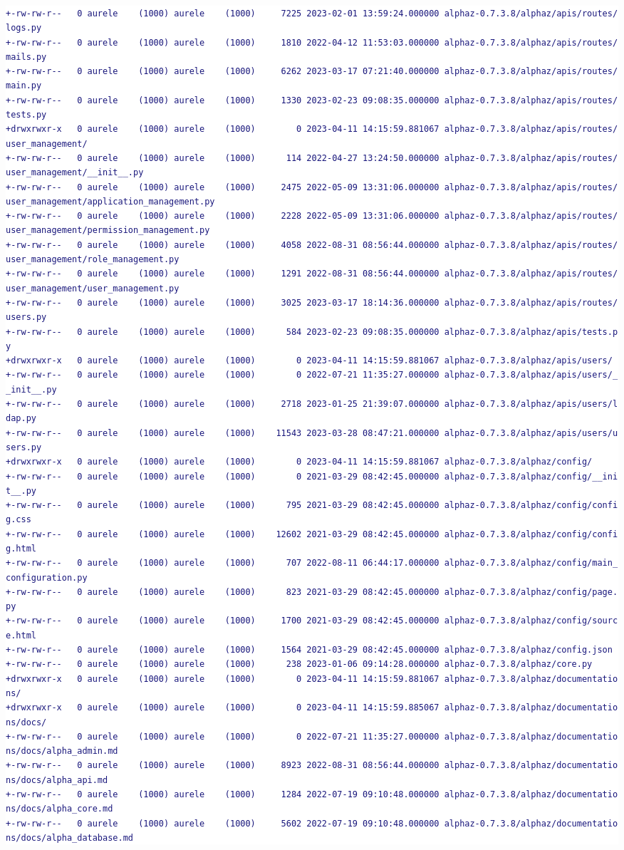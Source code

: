 ```diff
+-rw-rw-r--   0 aurele    (1000) aurele    (1000)     7225 2023-02-01 13:59:24.000000 alphaz-0.7.3.8/alphaz/apis/routes/logs.py
+-rw-rw-r--   0 aurele    (1000) aurele    (1000)     1810 2022-04-12 11:53:03.000000 alphaz-0.7.3.8/alphaz/apis/routes/mails.py
+-rw-rw-r--   0 aurele    (1000) aurele    (1000)     6262 2023-03-17 07:21:40.000000 alphaz-0.7.3.8/alphaz/apis/routes/main.py
+-rw-rw-r--   0 aurele    (1000) aurele    (1000)     1330 2023-02-23 09:08:35.000000 alphaz-0.7.3.8/alphaz/apis/routes/tests.py
+drwxrwxr-x   0 aurele    (1000) aurele    (1000)        0 2023-04-11 14:15:59.881067 alphaz-0.7.3.8/alphaz/apis/routes/user_management/
+-rw-rw-r--   0 aurele    (1000) aurele    (1000)      114 2022-04-27 13:24:50.000000 alphaz-0.7.3.8/alphaz/apis/routes/user_management/__init__.py
+-rw-rw-r--   0 aurele    (1000) aurele    (1000)     2475 2022-05-09 13:31:06.000000 alphaz-0.7.3.8/alphaz/apis/routes/user_management/application_management.py
+-rw-rw-r--   0 aurele    (1000) aurele    (1000)     2228 2022-05-09 13:31:06.000000 alphaz-0.7.3.8/alphaz/apis/routes/user_management/permission_management.py
+-rw-rw-r--   0 aurele    (1000) aurele    (1000)     4058 2022-08-31 08:56:44.000000 alphaz-0.7.3.8/alphaz/apis/routes/user_management/role_management.py
+-rw-rw-r--   0 aurele    (1000) aurele    (1000)     1291 2022-08-31 08:56:44.000000 alphaz-0.7.3.8/alphaz/apis/routes/user_management/user_management.py
+-rw-rw-r--   0 aurele    (1000) aurele    (1000)     3025 2023-03-17 18:14:36.000000 alphaz-0.7.3.8/alphaz/apis/routes/users.py
+-rw-rw-r--   0 aurele    (1000) aurele    (1000)      584 2023-02-23 09:08:35.000000 alphaz-0.7.3.8/alphaz/apis/tests.py
+drwxrwxr-x   0 aurele    (1000) aurele    (1000)        0 2023-04-11 14:15:59.881067 alphaz-0.7.3.8/alphaz/apis/users/
+-rw-rw-r--   0 aurele    (1000) aurele    (1000)        0 2022-07-21 11:35:27.000000 alphaz-0.7.3.8/alphaz/apis/users/__init__.py
+-rw-rw-r--   0 aurele    (1000) aurele    (1000)     2718 2023-01-25 21:39:07.000000 alphaz-0.7.3.8/alphaz/apis/users/ldap.py
+-rw-rw-r--   0 aurele    (1000) aurele    (1000)    11543 2023-03-28 08:47:21.000000 alphaz-0.7.3.8/alphaz/apis/users/users.py
+drwxrwxr-x   0 aurele    (1000) aurele    (1000)        0 2023-04-11 14:15:59.881067 alphaz-0.7.3.8/alphaz/config/
+-rw-rw-r--   0 aurele    (1000) aurele    (1000)        0 2021-03-29 08:42:45.000000 alphaz-0.7.3.8/alphaz/config/__init__.py
+-rw-rw-r--   0 aurele    (1000) aurele    (1000)      795 2021-03-29 08:42:45.000000 alphaz-0.7.3.8/alphaz/config/config.css
+-rw-rw-r--   0 aurele    (1000) aurele    (1000)    12602 2021-03-29 08:42:45.000000 alphaz-0.7.3.8/alphaz/config/config.html
+-rw-rw-r--   0 aurele    (1000) aurele    (1000)      707 2022-08-11 06:44:17.000000 alphaz-0.7.3.8/alphaz/config/main_configuration.py
+-rw-rw-r--   0 aurele    (1000) aurele    (1000)      823 2021-03-29 08:42:45.000000 alphaz-0.7.3.8/alphaz/config/page.py
+-rw-rw-r--   0 aurele    (1000) aurele    (1000)     1700 2021-03-29 08:42:45.000000 alphaz-0.7.3.8/alphaz/config/source.html
+-rw-rw-r--   0 aurele    (1000) aurele    (1000)     1564 2021-03-29 08:42:45.000000 alphaz-0.7.3.8/alphaz/config.json
+-rw-rw-r--   0 aurele    (1000) aurele    (1000)      238 2023-01-06 09:14:28.000000 alphaz-0.7.3.8/alphaz/core.py
+drwxrwxr-x   0 aurele    (1000) aurele    (1000)        0 2023-04-11 14:15:59.881067 alphaz-0.7.3.8/alphaz/documentations/
+drwxrwxr-x   0 aurele    (1000) aurele    (1000)        0 2023-04-11 14:15:59.885067 alphaz-0.7.3.8/alphaz/documentations/docs/
+-rw-rw-r--   0 aurele    (1000) aurele    (1000)        0 2022-07-21 11:35:27.000000 alphaz-0.7.3.8/alphaz/documentations/docs/alpha_admin.md
+-rw-rw-r--   0 aurele    (1000) aurele    (1000)     8923 2022-08-31 08:56:44.000000 alphaz-0.7.3.8/alphaz/documentations/docs/alpha_api.md
+-rw-rw-r--   0 aurele    (1000) aurele    (1000)     1284 2022-07-19 09:10:48.000000 alphaz-0.7.3.8/alphaz/documentations/docs/alpha_core.md
+-rw-rw-r--   0 aurele    (1000) aurele    (1000)     5602 2022-07-19 09:10:48.000000 alphaz-0.7.3.8/alphaz/documentations/docs/alpha_database.md
```